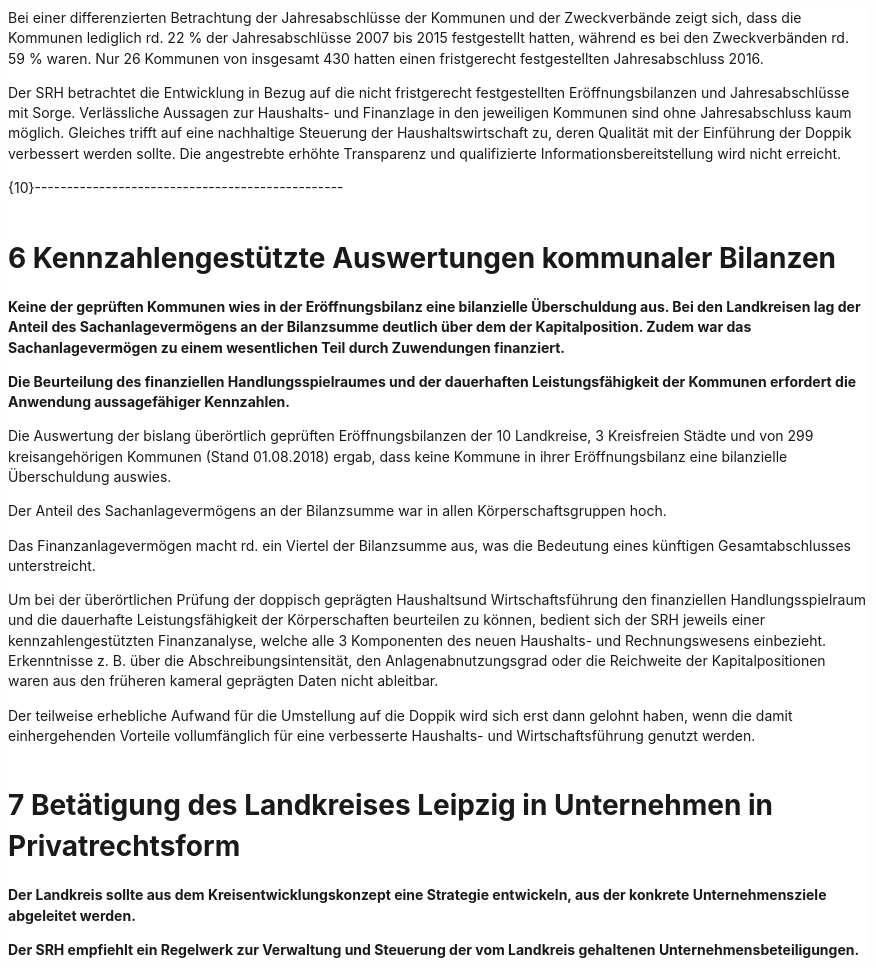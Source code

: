 Bei einer differenzierten Betrachtung der Jahresabschlüsse der Kommunen und der Zweckverbände zeigt sich, dass die Kommunen lediglich rd. 22 % der Jahresabschlüsse 2007 bis 2015 festgestellt hatten, während es bei den Zweckverbänden rd. 59 % waren. Nur 26 Kommunen von insgesamt 430 hatten einen fristgerecht festgestellten Jahresabschluss 2016.

Der SRH betrachtet die Entwicklung in Bezug auf die nicht fristgerecht festgestellten Eröffnungsbilanzen und Jahresabschlüsse mit Sorge. Verlässliche Aussagen zur Haushalts- und Finanzlage in den jeweiligen Kommunen sind ohne Jahresabschluss kaum möglich. Gleiches trifft auf eine nachhaltige Steuerung der Haushaltswirtschaft zu, deren Qualität mit der Einführung der Doppik verbessert werden sollte. Die angestrebte erhöhte Transparenz und qualifizierte Informationsbereitstellung wird nicht erreicht.

{10}------------------------------------------------

# **6 Kennzahlengestützte Auswertungen kommunaler Bilanzen**

**Keine der geprüften Kommunen wies in der Eröffnungsbilanz eine bilanzielle Überschuldung aus. Bei den Landkreisen lag der Anteil des Sachanlagevermögens an der Bilanzsumme deutlich über dem der Kapitalposition. Zudem war das Sachanlagevermögen zu einem wesentlichen Teil durch Zuwendungen finanziert.**

**Die Beurteilung des finanziellen Handlungsspielraumes und der dauerhaften Leistungsfähigkeit der Kommunen erfordert die Anwendung aussagefähiger Kennzahlen.**

Die Auswertung der bislang überörtlich geprüften Eröffnungsbilanzen der 10 Landkreise, 3 Kreisfreien Städte und von 299 kreisangehörigen Kommunen (Stand 01.08.2018) ergab, dass keine Kommune in ihrer Eröffnungsbilanz eine bilanzielle Überschuldung auswies.

Der Anteil des Sachanlagevermögens an der Bilanzsumme war in allen Körperschaftsgruppen hoch.

Das Finanzanlagevermögen macht rd. ein Viertel der Bilanzsumme aus, was die Bedeutung eines künftigen Gesamtabschlusses unterstreicht.

Um bei der überörtlichen Prüfung der doppisch geprägten Haushaltsund Wirtschaftsführung den finanziellen Handlungsspielraum und die dauerhafte Leistungsfähigkeit der Körperschaften beurteilen zu können, bedient sich der SRH jeweils einer kennzahlengestützten Finanzanalyse, welche alle 3 Komponenten des neuen Haushalts- und Rechnungswesens einbezieht. Erkenntnisse z. B. über die Abschreibungsintensität, den Anlagenabnutzungsgrad oder die Reichweite der Kapitalpositionen waren aus den früheren kameral geprägten Daten nicht ableitbar.

Der teilweise erhebliche Aufwand für die Umstellung auf die Doppik wird sich erst dann gelohnt haben, wenn die damit einhergehenden Vorteile vollumfänglich für eine verbesserte Haushalts- und Wirtschaftsführung genutzt werden.

# **7 Betätigung des Landkreises Leipzig in Unternehmen in Privatrechtsform**

**Der Landkreis sollte aus dem Kreisentwicklungskonzept eine Strategie entwickeln, aus der konkrete Unternehmensziele abgeleitet werden.**

**Der SRH empfiehlt ein Regelwerk zur Verwaltung und Steuerung der vom Landkreis gehaltenen Unternehmensbeteiligungen.**
